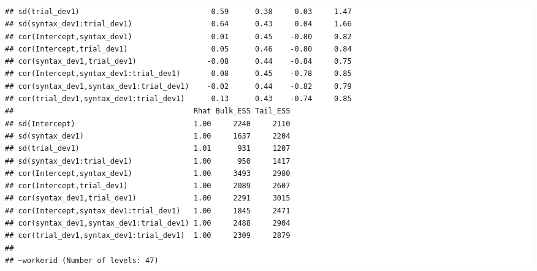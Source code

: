    ## sd(trial_dev1)                              0.59      0.38     0.03     1.47
    ## sd(syntax_dev1:trial_dev1)                  0.64      0.43     0.04     1.66
    ## cor(Intercept,syntax_dev1)                  0.01      0.45    -0.80     0.82
    ## cor(Intercept,trial_dev1)                   0.05      0.46    -0.80     0.84
    ## cor(syntax_dev1,trial_dev1)                -0.08      0.44    -0.84     0.75
    ## cor(Intercept,syntax_dev1:trial_dev1)       0.08      0.45    -0.78     0.85
    ## cor(syntax_dev1,syntax_dev1:trial_dev1)    -0.02      0.44    -0.82     0.79
    ## cor(trial_dev1,syntax_dev1:trial_dev1)      0.13      0.43    -0.74     0.85
    ##                                         Rhat Bulk_ESS Tail_ESS
    ## sd(Intercept)                           1.00     2240     2110
    ## sd(syntax_dev1)                         1.00     1637     2204
    ## sd(trial_dev1)                          1.01      931     1207
    ## sd(syntax_dev1:trial_dev1)              1.00      950     1417
    ## cor(Intercept,syntax_dev1)              1.00     3493     2980
    ## cor(Intercept,trial_dev1)               1.00     2089     2607
    ## cor(syntax_dev1,trial_dev1)             1.00     2291     3015
    ## cor(Intercept,syntax_dev1:trial_dev1)   1.00     1845     2471
    ## cor(syntax_dev1,syntax_dev1:trial_dev1) 1.00     2488     2904
    ## cor(trial_dev1,syntax_dev1:trial_dev1)  1.00     2309     2879
    ## 
    ## ~workerid (Number of levels: 47) 
